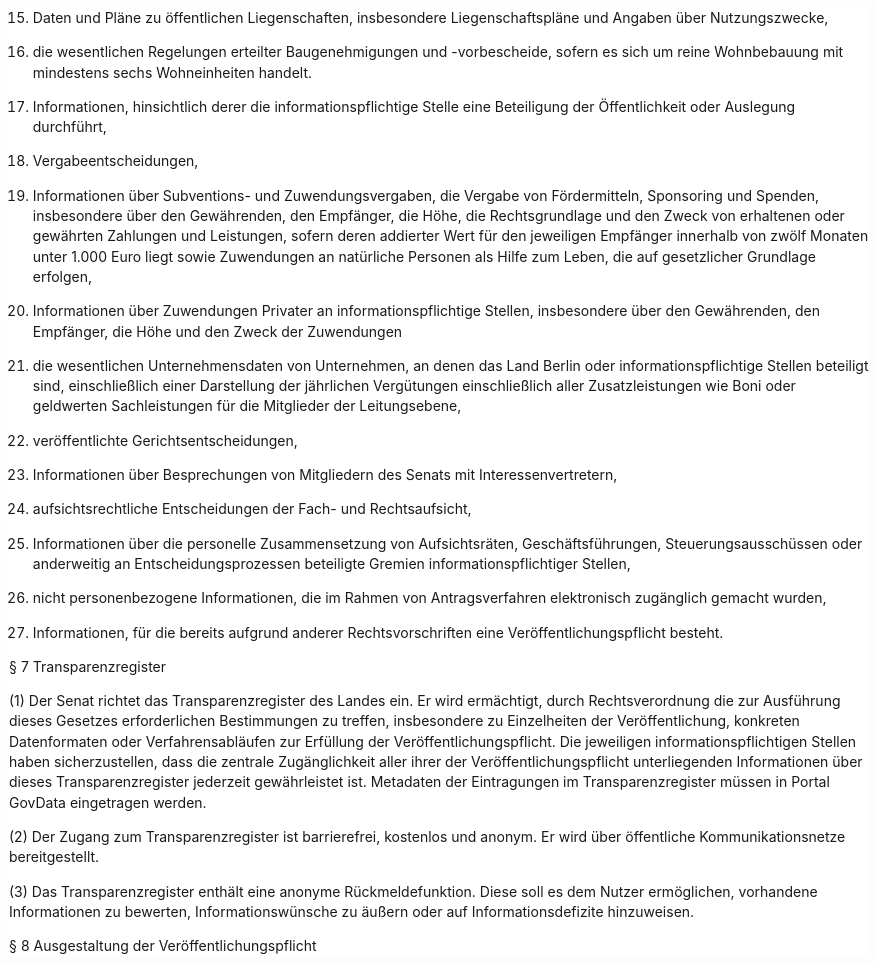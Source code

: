 15.	Daten und Pläne zu öffentlichen Liegenschaften, insbesondere Liegenschaftspläne und Angaben über Nutzungszwecke,

16.	die wesentlichen Regelungen erteilter Baugenehmigungen und -vorbescheide, sofern es sich um reine Wohnbebauung mit mindestens sechs Wohneinheiten handelt.

17.	Informationen, hinsichtlich derer die informationspflichtige Stelle eine Beteiligung der Öffentlichkeit oder Auslegung durchführt, 

18.	Vergabeentscheidungen,

19.	Informationen über Subventions- und Zuwendungsvergaben, die Vergabe von Fördermitteln, Sponsoring und Spenden, insbesondere über den Gewährenden, den Empfänger, die Höhe, die Rechtsgrundlage und den Zweck von erhaltenen oder gewährten Zahlungen und Leistungen, sofern deren addierter Wert für den jeweiligen Empfänger innerhalb von zwölf Monaten unter 1.000 Euro liegt sowie Zuwendungen an natürliche Personen als Hilfe zum Leben, die auf gesetzlicher	Grundlage erfolgen,

20.	Informationen über Zuwendungen Privater an informationspflichtige Stellen, insbesondere über den Gewährenden, den Empfänger, die Höhe und den Zweck der Zuwendungen

21.	die wesentlichen Unternehmensdaten von Unternehmen, an denen das Land Berlin oder informationspflichtige Stellen beteiligt sind, einschließlich einer Darstellung der jährlichen Vergütungen einschließlich aller Zusatzleistungen wie Boni oder geldwerten Sachleistungen für die Mitglieder der Leitungsebene,

22.	veröffentlichte Gerichtsentscheidungen,

23.	Informationen über Besprechungen von Mitgliedern des Senats mit Interessenvertretern,

24.	aufsichtsrechtliche Entscheidungen der Fach- und Rechtsaufsicht,

25.	Informationen über die personelle Zusammensetzung von Aufsichtsräten, Geschäftsführungen, Steuerungsausschüssen oder anderweitig an Entscheidungsprozessen beteiligte Gremien informationspflichtiger Stellen,

26.	nicht personenbezogene Informationen, die im Rahmen von Antragsverfahren elektronisch zugänglich gemacht wurden,

27.	Informationen, für die bereits aufgrund anderer Rechtsvorschriften eine Veröffentlichungspflicht besteht.

§ 7 Transparenzregister

(1) Der Senat richtet das Transparenzregister des Landes ein. Er wird ermächtigt, durch Rechtsverordnung die zur Ausführung dieses Gesetzes erforderlichen Bestimmungen zu treffen, insbesondere zu Einzelheiten der Veröffentlichung, konkreten Datenformaten oder Verfahrensabläufen zur Erfüllung der Veröffentlichungspflicht. Die jeweiligen informationspflichtigen Stellen haben sicherzustellen, dass die zentrale Zugänglichkeit aller ihrer der Veröffentlichungspflicht unterliegenden Informationen über dieses Transparenzregister jederzeit gewährleistet ist. Metadaten der Eintragungen im Transparenzregister müssen in Portal GovData eingetragen werden.

(2) Der Zugang zum Transparenzregister ist barrierefrei, kostenlos und anonym. Er wird über öffentliche Kommunikationsnetze bereitgestellt.

(3) Das Transparenzregister enthält eine anonyme Rückmeldefunktion. Diese soll es dem Nutzer ermöglichen, vorhandene Informationen zu bewerten, Informationswünsche zu äußern oder auf Informationsdefizite hinzuweisen.

§ 8 Ausgestaltung der Veröffentlichungspflicht
